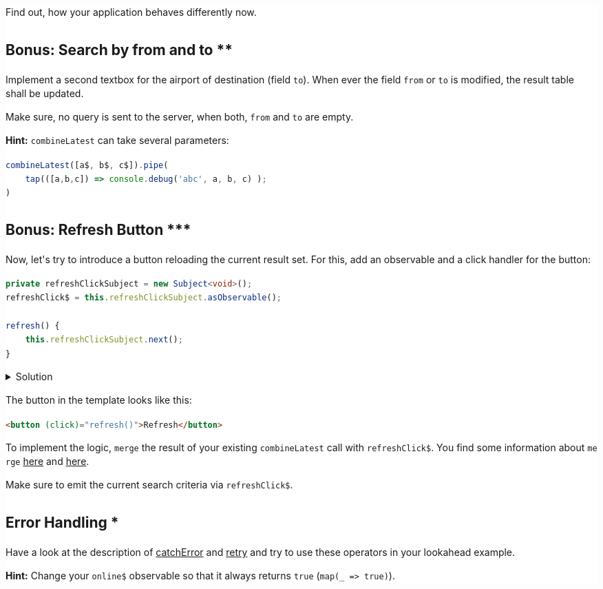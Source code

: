 Find out, how your application behaves differently now.

## Bonus: Search by from and to **

Implement a second textbox for the airport of destination (field ``to``). When ever the field ``from`` or ``to`` is modified, the result table shall be updated.

Make sure, no query is sent to the server, when both, ``from`` and ``to`` are empty.

**Hint:** ``combineLatest`` can take several parameters: 

```typescript
combineLatest([a$, b$, c$]).pipe(
    tap(([a,b,c]) => console.debug('abc', a, b, c) );
)
```



## Bonus: Refresh Button ***

Now, let's try to introduce a button reloading the current result set. For this, add an observable and a click handler for the button:

```typescript
private refreshClickSubject = new Subject<void>();
refreshClick$ = this.refreshClickSubject.asObservable();

refresh() {
    this.refreshClickSubject.next();
}
```

<details><summary>Solution</summary></details>

The button in the template looks like this:

```html
<button (click)="refresh()">Refresh</button>
```

To implement the logic, ``merge`` the result of your existing ``combineLatest`` call with ``refreshClick$``. You find some information about ``merge`` [here](https://rxmarbles.com/#merge) and [here](https://www.learnrxjs.io/operators/combination/merge.html).

Make sure to emit the current search criteria via ``refreshClick$``.




## Error Handling *

Have a look at the description of [catchError](https://rxjs-dev.firebaseapp.com/api/operators/catchError) and [retry](https://rxjs-dev.firebaseapp.com/api/operators/retry) and try to use these operators in your lookahead example.

**Hint:** Change your ``online$`` observable so that it always returns ``true`` (``map(_ => true)``). 
